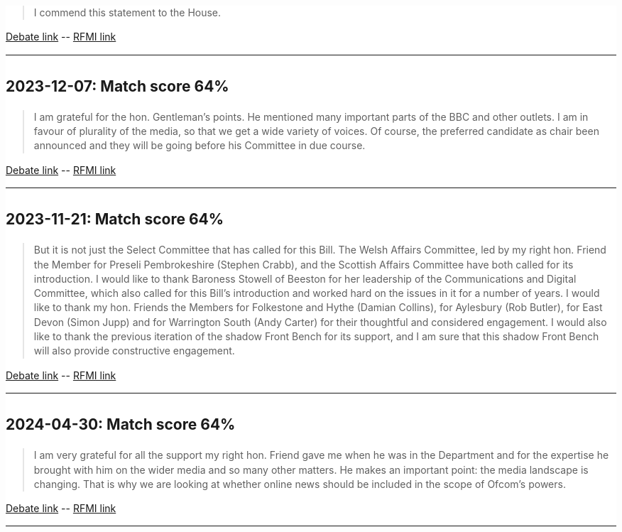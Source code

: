 >I commend this statement to the House.

[Debate link](https://www.theyworkforyou.com/debates/?id=2024-04-30a.162.1)  --  [RFMI link](https://www.theyworkforyou.com/mp/25399/register)


---



## 2023-12-07: Match score 64%

>I am grateful for the hon. Gentleman’s points. He mentioned many important parts of the BBC and other outlets. I am in favour of plurality of the media, so that we get a wide variety of voices. Of course, the preferred candidate as chair been announced and they will be going before his Committee in due course.

[Debate link](https://www.theyworkforyou.com/debates/?id=2023-12-07b.518.2)  --  [RFMI link](https://www.theyworkforyou.com/mp/25399/register)


---



## 2023-11-21: Match score 64%

>But it is not just the Select Committee that has called for this Bill. The Welsh Affairs Committee, led by my right hon. Friend the Member for Preseli Pembrokeshire (Stephen Crabb), and the Scottish Affairs Committee have both called for its introduction. I would like to thank Baroness Stowell of Beeston for her leadership of the Communications and Digital Committee, which also called for this Bill’s introduction and worked hard on the issues in it for a number of years. I would like to thank my hon. Friends the Members for Folkestone and Hythe (Damian Collins), for Aylesbury (Rob Butler), for East Devon (Simon Jupp) and for Warrington South (Andy Carter) for their thoughtful and considered engagement. I would also like to thank the previous iteration of the shadow Front Bench for its support, and I am sure that this shadow Front Bench will also provide constructive engagement.

[Debate link](https://www.theyworkforyou.com/debates/?id=2023-11-21a.230.2)  --  [RFMI link](https://www.theyworkforyou.com/mp/25399/register)


---



## 2024-04-30: Match score 64%

>I am very grateful for all the support my right hon. Friend gave me when he was in the Department and for the expertise he brought with him on the wider media and so many other matters. He makes an important point: the media landscape is changing. That is why we are looking at whether online news should be included in the scope of Ofcom’s powers.

[Debate link](https://www.theyworkforyou.com/debates/?id=2024-04-30a.165.2)  --  [RFMI link](https://www.theyworkforyou.com/mp/25399/register)


---
